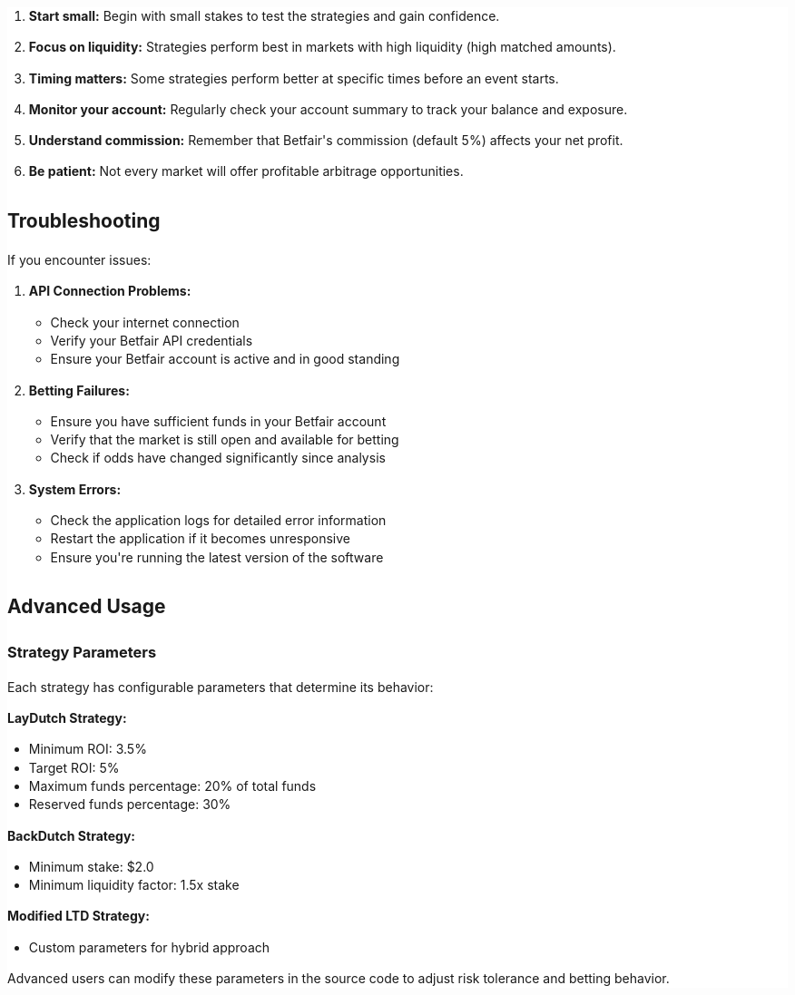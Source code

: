 1. **Start small:** Begin with small stakes to test the strategies and gain confidence.

2. **Focus on liquidity:** Strategies perform best in markets with high liquidity (high matched amounts).

3. **Timing matters:** Some strategies perform better at specific times before an event starts.

4. **Monitor your account:** Regularly check your account summary to track your balance and exposure.

5. **Understand commission:** Remember that Betfair's commission (default 5%) affects your net profit.

6. **Be patient:** Not every market will offer profitable arbitrage opportunities.

## Troubleshooting

If you encounter issues:

1. **API Connection Problems:**
   - Check your internet connection
   - Verify your Betfair API credentials
   - Ensure your Betfair account is active and in good standing

2. **Betting Failures:**
   - Ensure you have sufficient funds in your Betfair account
   - Verify that the market is still open and available for betting
   - Check if odds have changed significantly since analysis

3. **System Errors:**
   - Check the application logs for detailed error information
   - Restart the application if it becomes unresponsive
   - Ensure you're running the latest version of the software

## Advanced Usage

### Strategy Parameters

Each strategy has configurable parameters that determine its behavior:

**LayDutch Strategy:**
- Minimum ROI: 3.5%
- Target ROI: 5%
- Maximum funds percentage: 20% of total funds
- Reserved funds percentage: 30%

**BackDutch Strategy:**
- Minimum stake: $2.0
- Minimum liquidity factor: 1.5x stake

**Modified LTD Strategy:**
- Custom parameters for hybrid approach

Advanced users can modify these parameters in the source code to adjust risk tolerance and betting behavior.
